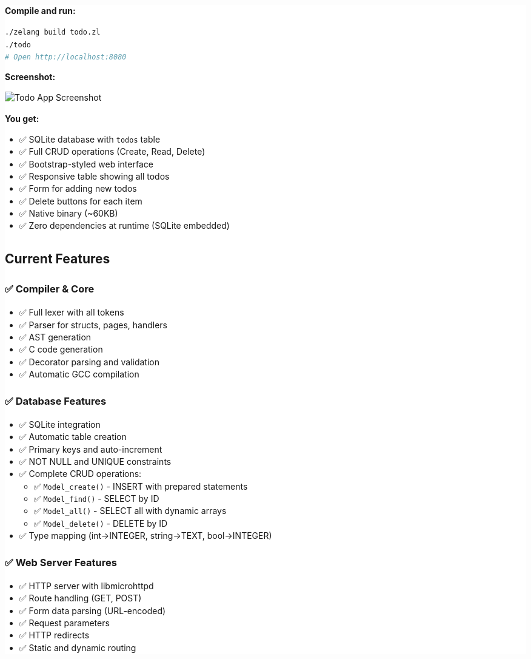 **Compile and run:**
```bash
./zelang build todo.zl
./todo
# Open http://localhost:8080
```

**Screenshot:**

![Todo App Screenshot](docs/todo-screenshot.png)

**You get:**
- ✅ SQLite database with `todos` table
- ✅ Full CRUD operations (Create, Read, Delete)
- ✅ Bootstrap-styled web interface
- ✅ Responsive table showing all todos
- ✅ Form for adding new todos
- ✅ Delete buttons for each item
- ✅ Native binary (~60KB)
- ✅ Zero dependencies at runtime (SQLite embedded)

## Current Features

### ✅ Compiler & Core
- ✅ Full lexer with all tokens
- ✅ Parser for structs, pages, handlers
- ✅ AST generation
- ✅ C code generation
- ✅ Decorator parsing and validation
- ✅ Automatic GCC compilation

### ✅ Database Features
- ✅ SQLite integration
- ✅ Automatic table creation
- ✅ Primary keys and auto-increment
- ✅ NOT NULL and UNIQUE constraints
- ✅ Complete CRUD operations:
  - ✅ `Model_create()` - INSERT with prepared statements
  - ✅ `Model_find()` - SELECT by ID
  - ✅ `Model_all()` - SELECT all with dynamic arrays
  - ✅ `Model_delete()` - DELETE by ID
- ✅ Type mapping (int→INTEGER, string→TEXT, bool→INTEGER)

### ✅ Web Server Features
- ✅ HTTP server with libmicrohttpd
- ✅ Route handling (GET, POST)
- ✅ Form data parsing (URL-encoded)
- ✅ Request parameters
- ✅ HTTP redirects
- ✅ Static and dynamic routing
